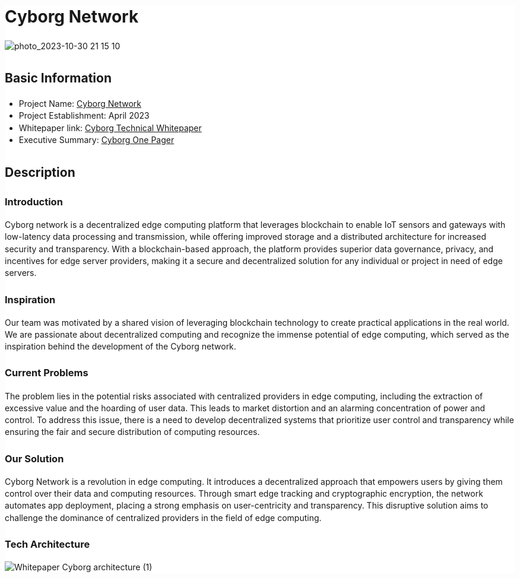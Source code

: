 # Cyborg Network
![photo_2023-10-30 21 15 10](https://github.com/Cyborg-Network/hackathon-2023-winter/assets/93442895/5126a02f-68ab-4640-92c2-7f52b081cfdc)


## Basic Information

- Project Name: [Cyborg Network](https://cyborgnetwork.io/)
- Project Establishment: April 2023
- Whitepaper link: [Cyborg Technical Whitepaper](https://drive.google.com/file/d/1NIFXUuLOZuMIjcGDUBrnP10ZwN-w7QZS/view?usp=drive_link)
- Executive Summary: [Cyborg One Pager](https://drive.google.com/file/d/1VTMqxvwKu4QK2uE-SkW7JscCKeKr4nCu/view?usp=drive_link)

## Description

### Introduction

Cyborg network is a decentralized edge computing platform that leverages blockchain to enable IoT sensors and gateways with low-latency data processing and transmission, while offering improved storage and a distributed architecture for increased security and transparency. With a blockchain-based approach, the platform provides superior data governance, privacy, and incentives for edge server providers, making it a secure and decentralized solution for any individual or project in need of edge servers.

### Inspiration

Our team was motivated by a shared vision of leveraging blockchain technology to create practical applications in the real world. We are passionate about decentralized computing and recognize the immense potential of edge computing, which served as the inspiration behind the development of the Cyborg network.

### Current Problems

The problem lies in the potential risks associated with centralized providers in edge computing, including the extraction of excessive value and the hoarding of user data. This leads to market distortion and an alarming concentration of power and control. To address this issue, there is a need to develop decentralized systems that prioritize user control and transparency while ensuring the fair and secure distribution of computing resources.

### Our Solution

Cyborg Network is a revolution in edge computing. It introduces a decentralized approach that empowers users by giving them control over their data and computing resources. Through smart edge tracking and cryptographic encryption, the network automates app deployment, placing a strong emphasis on user-centricity and transparency. This disruptive solution aims to challenge the dominance of centralized providers in the field of edge computing.

### Tech Architecture
![Whitepaper Cyborg architecture (1)](https://github.com/Cyborg-Network/hackathon-2023-winter/assets/93442895/72fbb304-e775-418a-9686-0156fd80ea68)

